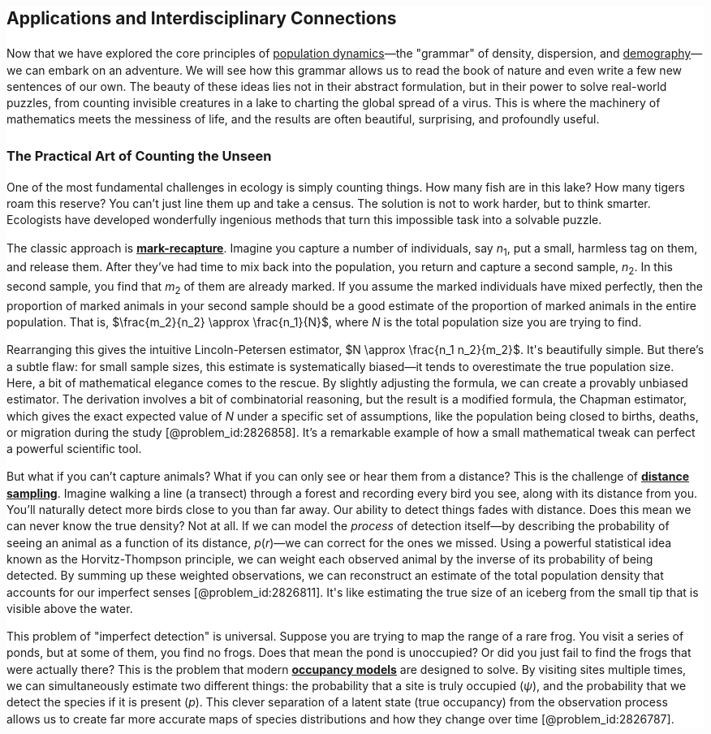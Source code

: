 ## Applications and Interdisciplinary Connections

Now that we have explored the core principles of [population dynamics](@article_id:135858)—the "grammar" of density, dispersion, and [demography](@article_id:143111)—we can embark on an adventure. We will see how this grammar allows us to read the book of nature and even write a few new sentences of our own. The beauty of these ideas lies not in their abstract formulation, but in their power to solve real-world puzzles, from counting invisible creatures in a lake to charting the global spread of a virus. This is where the machinery of mathematics meets the messiness of life, and the results are often beautiful, surprising, and profoundly useful.

### The Practical Art of Counting the Unseen

One of the most fundamental challenges in ecology is simply counting things. How many fish are in this lake? How many tigers roam this reserve? You can’t just line them up and take a census. The solution is not to work harder, but to think smarter. Ecologists have developed wonderfully ingenious methods that turn this impossible task into a solvable puzzle.

The classic approach is **[mark-recapture](@article_id:149551)**. Imagine you capture a number of individuals, say $n_1$, put a small, harmless tag on them, and release them. After they’ve had time to mix back into the population, you return and capture a second sample, $n_2$. In this second sample, you find that $m_2$ of them are already marked. If you assume the marked individuals have mixed perfectly, then the proportion of marked animals in your second sample should be a good estimate of the proportion of marked animals in the entire population. That is, $\frac{m_2}{n_2} \approx \frac{n_1}{N}$, where $N$ is the total population size you are trying to find.

Rearranging this gives the intuitive Lincoln-Petersen estimator, $N \approx \frac{n_1 n_2}{m_2}$. It's beautifully simple. But there’s a subtle flaw: for small sample sizes, this estimate is systematically biased—it tends to overestimate the true population size. Here, a bit of mathematical elegance comes to the rescue. By slightly adjusting the formula, we can create a provably unbiased estimator. The derivation involves a bit of combinatorial reasoning, but the result is a modified formula, the Chapman estimator, which gives the exact expected value of $N$ under a specific set of assumptions, like the population being closed to births, deaths, or migration during the study [@problem_id:2826858]. It’s a remarkable example of how a small mathematical tweak can perfect a powerful scientific tool.

But what if you can’t capture animals? What if you can only see or hear them from a distance? This is the challenge of **[distance sampling](@article_id:182109)**. Imagine walking a line (a transect) through a forest and recording every bird you see, along with its distance from you. You’ll naturally detect more birds close to you than far away. Our ability to detect things fades with distance. Does this mean we can never know the true density? Not at all. If we can model the *process* of detection itself—by describing the probability of seeing an animal as a function of its distance, $p(r)$—we can correct for the ones we missed. Using a powerful statistical idea known as the Horvitz-Thompson principle, we can weight each observed animal by the inverse of its probability of being detected. By summing up these weighted observations, we can reconstruct an estimate of the total population density that accounts for our imperfect senses [@problem_id:2826811]. It's like estimating the true size of an iceberg from the small tip that is visible above the water.

This problem of "imperfect detection" is universal. Suppose you are trying to map the range of a rare frog. You visit a series of ponds, but at some of them, you find no frogs. Does that mean the pond is unoccupied? Or did you just fail to find the frogs that were actually there? This is the problem that modern **[occupancy models](@article_id:180915)** are designed to solve. By visiting sites multiple times, we can simultaneously estimate two different things: the probability that a site is truly occupied ($\psi$), and the probability that we detect the species if it is present ($p$). This clever separation of a latent state (true occupancy) from the observation process allows us to create far more accurate maps of species distributions and how they change over time [@problem_id:2826787].
